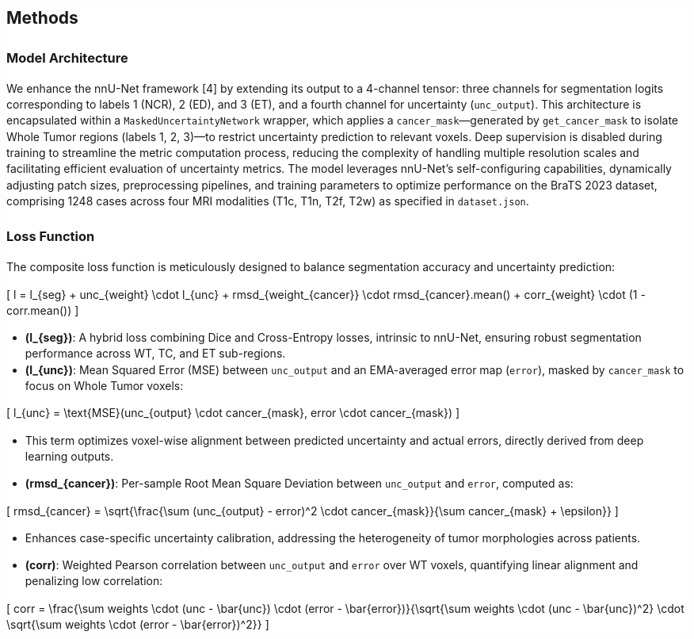 ## Methods

### Model Architecture

We enhance the nnU-Net framework [4] by extending its output to a 4-channel tensor: three channels for segmentation logits corresponding to labels 1 (NCR), 2 (ED), and 3 (ET), and a fourth channel for uncertainty (`unc_output`). This architecture is encapsulated within a `MaskedUncertaintyNetwork` wrapper, which applies a `cancer_mask`—generated by `get_cancer_mask` to isolate Whole Tumor regions (labels 1, 2, 3)—to restrict uncertainty prediction to relevant voxels. Deep supervision is disabled during training to streamline the metric computation process, reducing the complexity of handling multiple resolution scales and facilitating efficient evaluation of uncertainty metrics. The model leverages nnU-Net’s self-configuring capabilities, dynamically adjusting patch sizes, preprocessing pipelines, and training parameters to optimize performance on the BraTS 2023 dataset, comprising 1248 cases across four MRI modalities (T1c, T1n, T2f, T2w) as specified in `dataset.json`.

### Loss Function

The composite loss function is meticulously designed to balance segmentation accuracy and uncertainty prediction:

\[
l = l_{seg} + unc_{weight} \cdot l_{unc} + rmsd_{weight_{cancer}} \cdot rmsd_{cancer}.mean() + corr_{weight} \cdot (1 - corr.mean())
\]

- **\(l_{seg}\)**: A hybrid loss combining Dice and Cross-Entropy losses, intrinsic to nnU-Net, ensuring robust segmentation performance across WT, TC, and ET sub-regions.
- **\(l_{unc}\)**: Mean Squared Error (MSE) between `unc_output` and an EMA-averaged error map (`error`), masked by `cancer_mask` to focus on Whole Tumor voxels:

\[
l_{unc} = \text{MSE}(unc_{output} \cdot cancer_{mask}, error \cdot cancer_{mask})
\]

  - This term optimizes voxel-wise alignment between predicted uncertainty and actual errors, directly derived from deep learning outputs.

- **\(rmsd_{cancer}\)**: Per-sample Root Mean Square Deviation between `unc_output` and `error`, computed as:

\[
rmsd_{cancer} = \sqrt{\frac{\sum (unc_{output} - error)^2 \cdot cancer_{mask}}{\sum cancer_{mask} + \epsilon}}
\]

  - Enhances case-specific uncertainty calibration, addressing the heterogeneity of tumor morphologies across patients.

- **\(corr\)**: Weighted Pearson correlation between `unc_output` and `error` over WT voxels, quantifying linear alignment and penalizing low correlation:

\[
corr = \frac{\sum weights \cdot (unc - \bar{unc}) \cdot (error - \bar{error})}{\sqrt{\sum weights \cdot (unc - \bar{unc})^2} \cdot \sqrt{\sum weights \cdot (error - \bar{error})^2}}
\]

